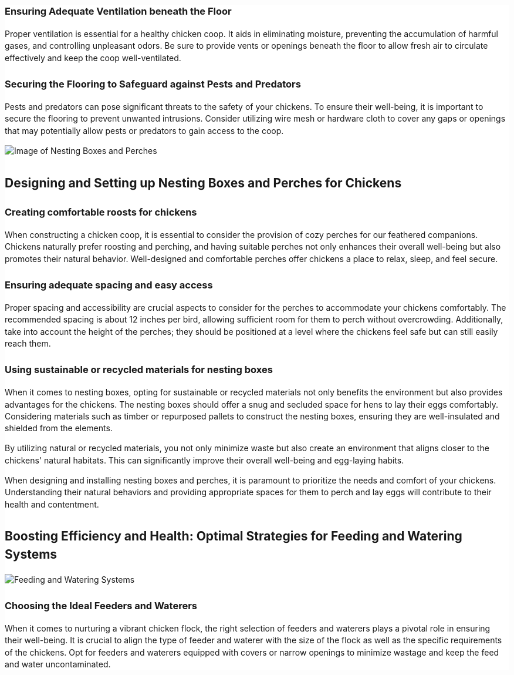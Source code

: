 <h3>Ensuring Adequate Ventilation beneath the Floor</h3>

<p>Proper ventilation is essential for a healthy chicken coop. It aids in eliminating moisture, preventing the accumulation of harmful gases, and controlling unpleasant odors. Be sure to provide vents or openings beneath the floor to allow fresh air to circulate effectively and keep the coop well-ventilated.</p>

<h3>Securing the Flooring to Safeguard against Pests and Predators</h3>

<p>Pests and predators can pose significant threats to the safety of your chickens. To ensure their well-being, it is important to secure the flooring to prevent unwanted intrusions. Consider utilizing wire mesh or hardware cloth to cover any gaps or openings that may potentially allow pests or predators to gain access to the coop.</p>

<img alt="Image of Nesting Boxes and Perches" src="https://tse1.mm.bing.net/th?q=6-nesting-boxes-and-perches-make-chicken-house-from-pallets"/>

<h2>Designing and Setting up Nesting Boxes and Perches for Chickens</h2>

<h3>Creating comfortable roosts for chickens</h3>

<p>When constructing a chicken coop, it is essential to consider the provision of cozy perches for our feathered companions. Chickens naturally prefer roosting and perching, and having suitable perches not only enhances their overall well-being but also promotes their natural behavior. Well-designed and comfortable perches offer chickens a place to relax, sleep, and feel secure.</p>

<h3>Ensuring adequate spacing and easy access</h3>

<p>Proper spacing and accessibility are crucial aspects to consider for the perches to accommodate your chickens comfortably. The recommended spacing is about 12 inches per bird, allowing sufficient room for them to perch without overcrowding. Additionally, take into account the height of the perches; they should be positioned at a level where the chickens feel safe but can still easily reach them.</p>

<h3>Using sustainable or recycled materials for nesting boxes</h3>

<p>When it comes to nesting boxes, opting for sustainable or recycled materials not only benefits the environment but also provides advantages for the chickens. The nesting boxes should offer a snug and secluded space for hens to lay their eggs comfortably. Considering materials such as timber or repurposed pallets to construct the nesting boxes, ensuring they are well-insulated and shielded from the elements.</p>

<p>By utilizing natural or recycled materials, you not only minimize waste but also create an environment that aligns closer to the chickens' natural habitats. This can significantly improve their overall well-being and egg-laying habits.</p>

<p>When designing and installing nesting boxes and perches, it is paramount to prioritize the needs and comfort of your chickens. Understanding their natural behaviors and providing appropriate spaces for them to perch and lay eggs will contribute to their health and contentment.</p>

<h2>Boosting Efficiency and Health: Optimal Strategies for Feeding and Watering Systems</h2>

<img alt="Feeding and Watering Systems" src="https://tse1.mm.bing.net/th?q=7-feeding-and-watering-systems-make-chicken-house-from-pallets"/>

<h3>Choosing the Ideal Feeders and Waterers</h3>

<p>When it comes to nurturing a vibrant chicken flock, the right selection of feeders and waterers plays a pivotal role in ensuring their well-being. It is crucial to align the type of feeder and waterer with the size of the flock as well as the specific requirements of the chickens. Opt for feeders and waterers equipped with covers or narrow openings to minimize wastage and keep the feed and water uncontaminated.</p>
